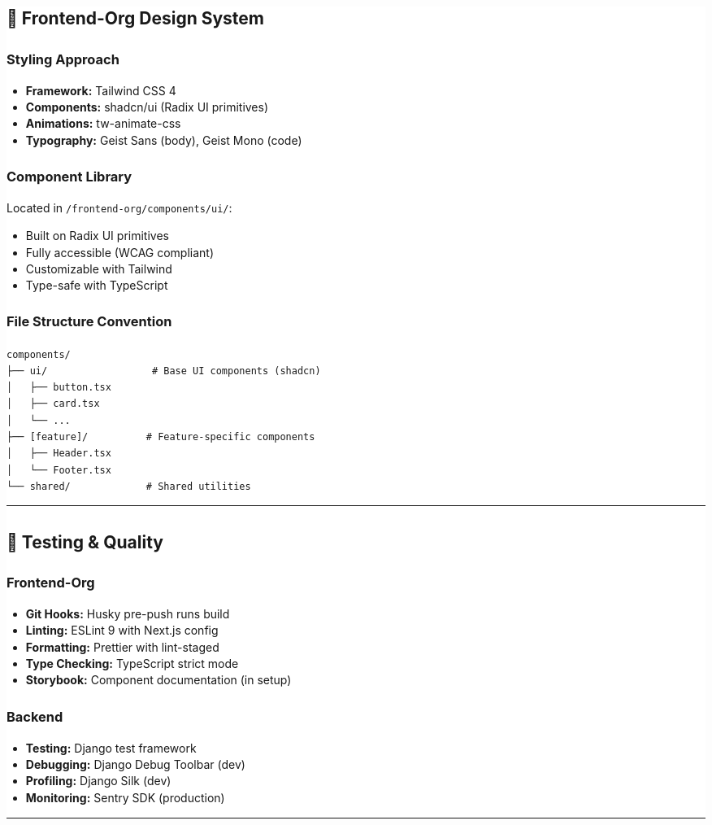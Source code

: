 
## 🎨 Frontend-Org Design System

### Styling Approach

- **Framework:** Tailwind CSS 4
- **Components:** shadcn/ui (Radix UI primitives)
- **Animations:** tw-animate-css
- **Typography:** Geist Sans (body), Geist Mono (code)

### Component Library

Located in `/frontend-org/components/ui/`:

- Built on Radix UI primitives
- Fully accessible (WCAG compliant)
- Customizable with Tailwind
- Type-safe with TypeScript

### File Structure Convention

```
components/
├── ui/                  # Base UI components (shadcn)
│   ├── button.tsx
│   ├── card.tsx
│   └── ...
├── [feature]/          # Feature-specific components
│   ├── Header.tsx
│   └── Footer.tsx
└── shared/             # Shared utilities
```

---

## 🧪 Testing & Quality

### Frontend-Org

- **Git Hooks:** Husky pre-push runs build
- **Linting:** ESLint 9 with Next.js config
- **Formatting:** Prettier with lint-staged
- **Type Checking:** TypeScript strict mode
- **Storybook:** Component documentation (in setup)

### Backend

- **Testing:** Django test framework
- **Debugging:** Django Debug Toolbar (dev)
- **Profiling:** Django Silk (dev)
- **Monitoring:** Sentry SDK (production)

---